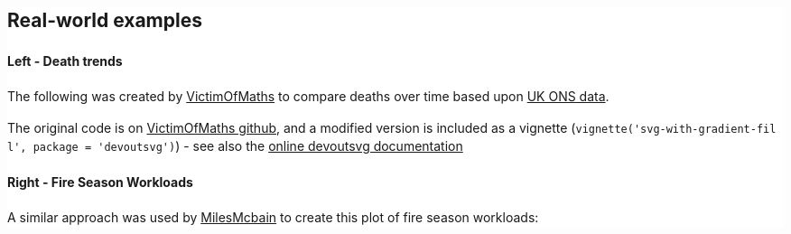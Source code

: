 <div style="clear: both;" />




## Real-world examples

#### Left - Death trends

The following was created by
[VictimOfMaths](https://twitter.com/VictimOfmaths) to compare deaths
over time based upon [UK ONS
data](https://www.ons.gov.uk/peoplepopulationandcommunity/healthandsocialcare/healthandwellbeing/articles/middleagedgenerationmostlikelytodiebysuicideanddrugpoisoning/2019-08-13).

The original code is on [VictimOfMaths github](), and a modified version
is included as a vignette (`vignette('svg-with-gradient-fill', package =
'devoutsvg')`) - see also the [online devoutsvg
documentation](https://coolbutuseless.github.io/package/devoutsvg/articles/svg-with-gradient-fill.html)

#### Right - Fire Season Workloads

A similar approach was used by
[MilesMcbain](https://twitter.com/MilesMcBain) to create this plot of
fire season workloads:
